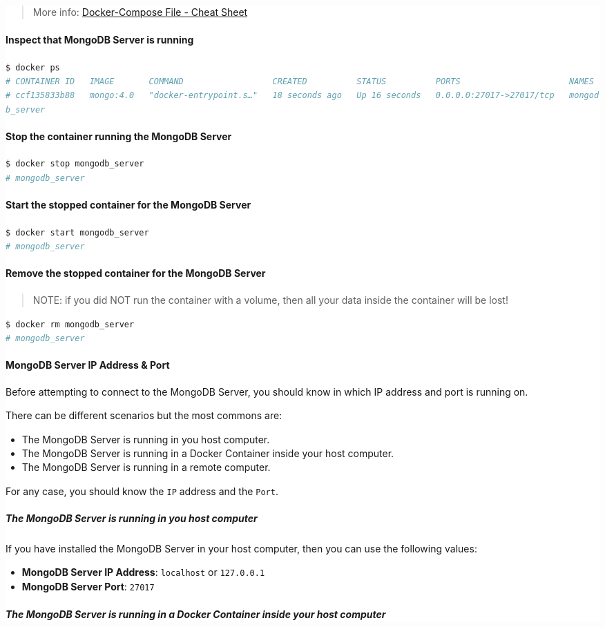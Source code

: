> More info: [Docker-Compose File - Cheat Sheet](/docs/docker-compose-cheat-sheet.md)

#### Inspect that MongoDB Server is running

```sh
$ docker ps
# CONTAINER ID   IMAGE       COMMAND                  CREATED          STATUS          PORTS                      NAMES
# ccf135833b88   mongo:4.0   "docker-entrypoint.s…"   18 seconds ago   Up 16 seconds   0.0.0.0:27017->27017/tcp   mongodb_server
```

#### Stop the container running the MongoDB Server

```sh
$ docker stop mongodb_server
# mongodb_server
```

#### Start the stopped container for the MongoDB Server

```sh
$ docker start mongodb_server
# mongodb_server
```

#### Remove the stopped container for the MongoDB Server

> NOTE: if you did NOT run the container with a volume, then all your data inside the container will be lost!

```sh
$ docker rm mongodb_server
# mongodb_server
```

#### MongoDB Server IP Address & Port

Before attempting to connect to the MongoDB Server, you should know in which IP address and port is running on.

There can be different scenarios but the most commons are:
  
* The MongoDB Server is running in you host computer.
* The MongoDB Server is running in a Docker Container inside your host computer.
* The MongoDB Server is running in a remote computer.

For any case, you should know the `IP` address and the `Port`.

##### The MongoDB Server is running in you host computer

If you have installed the MongoDB Server in your host computer, then you can use the following values:

* __MongoDB Server IP Address__: `localhost` or `127.0.0.1`
* __MongoDB Server Port__: `27017`

##### The MongoDB Server is running in a Docker Container inside your host computer
